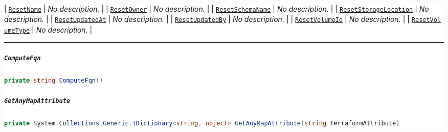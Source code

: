 | <code><a href="#@cdktf/provider-databricks.dataDatabricksVolume.DataDatabricksVolumeVolumeInfoOutputReference.resetName">ResetName</a></code> | *No description.* |
| <code><a href="#@cdktf/provider-databricks.dataDatabricksVolume.DataDatabricksVolumeVolumeInfoOutputReference.resetOwner">ResetOwner</a></code> | *No description.* |
| <code><a href="#@cdktf/provider-databricks.dataDatabricksVolume.DataDatabricksVolumeVolumeInfoOutputReference.resetSchemaName">ResetSchemaName</a></code> | *No description.* |
| <code><a href="#@cdktf/provider-databricks.dataDatabricksVolume.DataDatabricksVolumeVolumeInfoOutputReference.resetStorageLocation">ResetStorageLocation</a></code> | *No description.* |
| <code><a href="#@cdktf/provider-databricks.dataDatabricksVolume.DataDatabricksVolumeVolumeInfoOutputReference.resetUpdatedAt">ResetUpdatedAt</a></code> | *No description.* |
| <code><a href="#@cdktf/provider-databricks.dataDatabricksVolume.DataDatabricksVolumeVolumeInfoOutputReference.resetUpdatedBy">ResetUpdatedBy</a></code> | *No description.* |
| <code><a href="#@cdktf/provider-databricks.dataDatabricksVolume.DataDatabricksVolumeVolumeInfoOutputReference.resetVolumeId">ResetVolumeId</a></code> | *No description.* |
| <code><a href="#@cdktf/provider-databricks.dataDatabricksVolume.DataDatabricksVolumeVolumeInfoOutputReference.resetVolumeType">ResetVolumeType</a></code> | *No description.* |

---

##### `ComputeFqn` <a name="ComputeFqn" id="@cdktf/provider-databricks.dataDatabricksVolume.DataDatabricksVolumeVolumeInfoOutputReference.computeFqn"></a>

```csharp
private string ComputeFqn()
```

##### `GetAnyMapAttribute` <a name="GetAnyMapAttribute" id="@cdktf/provider-databricks.dataDatabricksVolume.DataDatabricksVolumeVolumeInfoOutputReference.getAnyMapAttribute"></a>

```csharp
private System.Collections.Generic.IDictionary<string, object> GetAnyMapAttribute(string TerraformAttribute)
```


